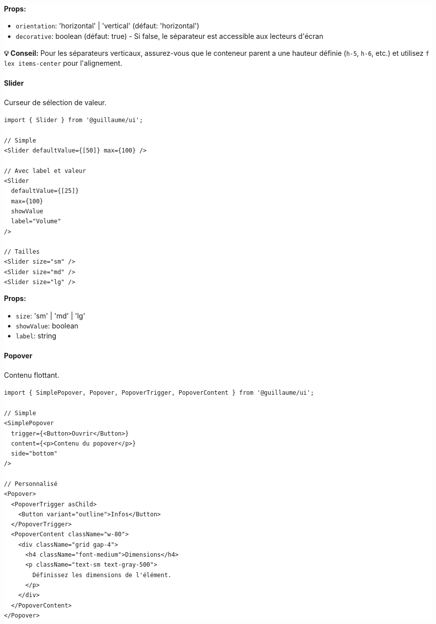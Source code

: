
**Props:**
- `orientation`: 'horizontal' | 'vertical' (défaut: 'horizontal')
- `decorative`: boolean (défaut: true) - Si false, le séparateur est accessible aux lecteurs d'écran

**💡 Conseil:** Pour les séparateurs verticaux, assurez-vous que le conteneur parent a une hauteur définie (`h-5`, `h-6`, etc.) et utilisez `flex items-center` pour l'alignement.

#### Slider

Curseur de sélection de valeur.

```tsx
import { Slider } from '@guillaume/ui';

// Simple
<Slider defaultValue={[50]} max={100} />

// Avec label et valeur
<Slider 
  defaultValue={[25]} 
  max={100}
  showValue
  label="Volume"
/>

// Tailles
<Slider size="sm" />
<Slider size="md" />
<Slider size="lg" />
```

**Props:**
- `size`: 'sm' | 'md' | 'lg'
- `showValue`: boolean
- `label`: string

#### Popover

Contenu flottant.

```tsx
import { SimplePopover, Popover, PopoverTrigger, PopoverContent } from '@guillaume/ui';

// Simple
<SimplePopover
  trigger={<Button>Ouvrir</Button>}
  content={<p>Contenu du popover</p>}
  side="bottom"
/>

// Personnalisé
<Popover>
  <PopoverTrigger asChild>
    <Button variant="outline">Infos</Button>
  </PopoverTrigger>
  <PopoverContent className="w-80">
    <div className="grid gap-4">
      <h4 className="font-medium">Dimensions</h4>
      <p className="text-sm text-gray-500">
        Définissez les dimensions de l'élément.
      </p>
    </div>
  </PopoverContent>
</Popover>
```
